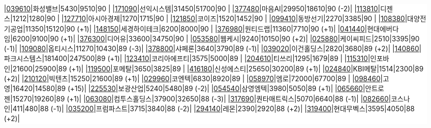 |[039610](https://finance.daum.net/quotes/A039610)|화성밸브|5430|9510|90 |
|[171090](https://finance.daum.net/quotes/A171090)|선익시스템|31450|51700|90 |
|[377480](https://finance.daum.net/quotes/A377480)|마음AI|29950|18610|90 (-2)|
|[113810](https://finance.daum.net/quotes/A113810)|디젠스|1212|1280|90 |
|[127710](https://finance.daum.net/quotes/A127710)|아시아경제|1270|1715|90 |
|[121850](https://finance.daum.net/quotes/A121850)|코이즈|1520|1452|90 |
|[099410](https://finance.daum.net/quotes/A099410)|동방선기|2270|3385|90 |
|[108380](https://finance.daum.net/quotes/A108380)|대양전기공업|11350|15120|90 (+1)|
|[148150](https://finance.daum.net/quotes/A148150)|세경하이테크|6200|8000|90 |
|[376980](https://finance.daum.net/quotes/A376980)|원티드랩|11360|7710|90 (+1)|
|[041440](https://finance.daum.net/quotes/A041440)|현대에버다임|6200|9100|90 (+1)|
|[376300](https://finance.daum.net/quotes/A376300)|디어유|33600|34750|90 |
|[053580](https://finance.daum.net/quotes/A053580)|웹케시|9240|10150|90 (+2)|
|[025880](https://finance.daum.net/quotes/A025880)|케이씨피드|2510|3395|90 (-1)|
|[109080](https://finance.daum.net/quotes/A109080)|옵티시스|11270|10430|89 (-3)|
|[378800](https://finance.daum.net/quotes/A378800)|샤페론|3640|3790|89 (-1)|
|[039020](https://finance.daum.net/quotes/A039020)|이건홀딩스|2820|3680|89 (+2)|
|[140860](https://finance.daum.net/quotes/A140860)|파크시스템스|181400|247500|89 (+1)|
|[123410](https://finance.daum.net/quotes/A123410)|코리아에프티|3575|5000|89 |
|[204610](https://finance.daum.net/quotes/A204610)|티쓰리|1295|1679|89 |
|[115310](https://finance.daum.net/quotes/A115310)|인포바인|21600|25900|89 (+1)|
|[119500](https://finance.daum.net/quotes/A119500)|포메탈|3650|3825|89 |
|[416180](https://finance.daum.net/quotes/A416180)|신성에스티|25650|30200|89 (+1)|
|[024840](https://finance.daum.net/quotes/A024840)|KBI메탈|1514|2300|89 (+2)|
|[210120](https://finance.daum.net/quotes/A210120)|빅텐츠|15250|21600|89 (+1)|
|[029960](https://finance.daum.net/quotes/A029960)|코엔텍|6830|8920|89 |
|[058970](https://finance.daum.net/quotes/A058970)|엠로|72000|67700|89 |
|[098460](https://finance.daum.net/quotes/A098460)|고영|16420|14580|89 (+15)|
|[225530](https://finance.daum.net/quotes/A225530)|보광산업|5240|5480|89 (-2)|
|[054540](https://finance.daum.net/quotes/A054540)|삼영엠텍|3980|5050|89 (+1)|
|[065660](https://finance.daum.net/quotes/A065660)|안트로젠|15270|19260|89 (+1)|
|[063080](https://finance.daum.net/quotes/A063080)|컴투스홀딩스|37900|32650|88 (-3)|
|[317690](https://finance.daum.net/quotes/A317690)|퀀타매트릭스|5070|6640|88 (-1)|
|[082660](https://finance.daum.net/quotes/A082660)|코스나인|411|480|88 (-1)|
|[035200](https://finance.daum.net/quotes/A035200)|프럼파스트|3715|3840|88 (-2)|
|[294140](https://finance.daum.net/quotes/A294140)|레몬|2390|2920|88 (+2)|
|[319400](https://finance.daum.net/quotes/A319400)|현대무벡스|3595|4050|88 (+2)|